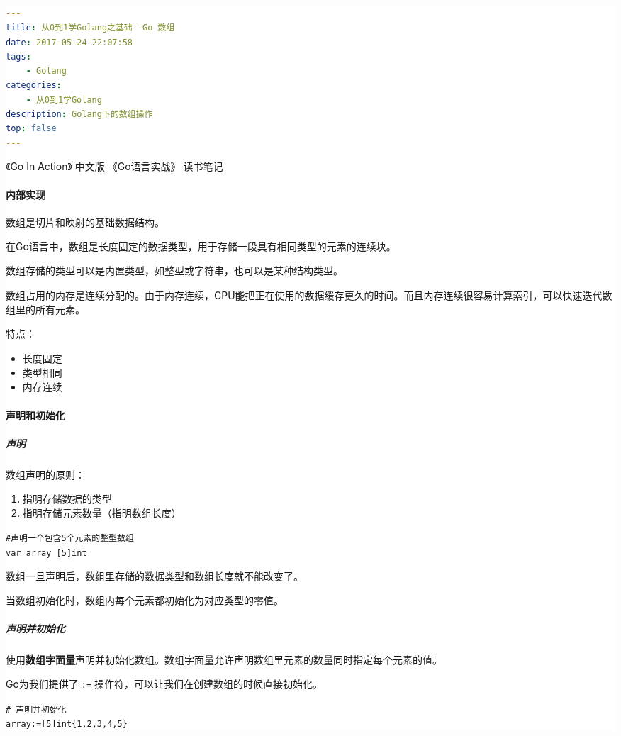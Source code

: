 ```yaml
---
title: 从0到1学Golang之基础--Go 数组
date: 2017-05-24 22:07:58
tags:
    - Golang
categories: 
    - 从0到1学Golang
description: Golang下的数组操作
top: false
---
```


《Go In Action》 中文版 《Go语言实战》 读书笔记

#### 内部实现

数组是切片和映射的基础数据结构。

在Go语言中，数组是长度固定的数据类型，用于存储一段具有相同类型的元素的连续块。

数组存储的类型可以是内置类型，如整型或字符串，也可以是某种结构类型。

数组占用的内存是连续分配的。由于内存连续，CPU能把正在使用的数据缓存更久的时间。而且内存连续很容易计算索引，可以快速迭代数组里的所有元素。

特点：
 - 长度固定
 - 类型相同
 - 内存连续

#### 声明和初始化

##### 声明

数组声明的原则：

1. 指明存储数据的类型
2. 指明存储元素数量（指明数组长度）

```
#声明一个包含5个元素的整型数组
var array [5]int
```

数组一旦声明后，数组里存储的数据类型和数组长度就不能改变了。

当数组初始化时，数组内每个元素都初始化为对应类型的零值。

##### 声明并初始化

使用**数组字面量**声明并初始化数组。数组字面量允许声明数组里元素的数量同时指定每个元素的值。

Go为我们提供了 `:=` 操作符，可以让我们在创建数组的时候直接初始化。

```
# 声明并初始化
array:=[5]int{1,2,3,4,5}
```
